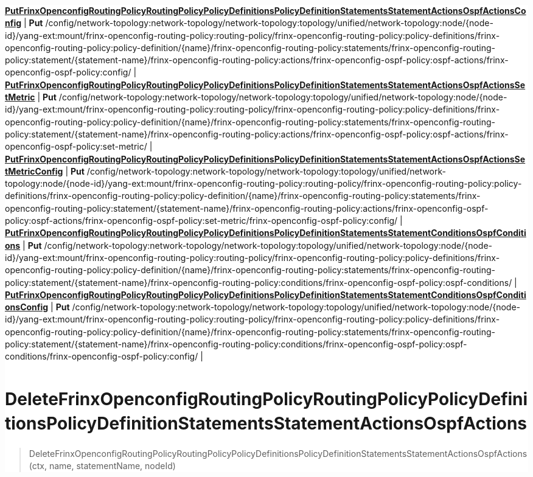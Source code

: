 [**PutFrinxOpenconfigRoutingPolicyRoutingPolicyPolicyDefinitionsPolicyDefinitionStatementsStatementActionsOspfActionsConfig**](FrinxOpenconfigOspfPolicyApi.md#PutFrinxOpenconfigRoutingPolicyRoutingPolicyPolicyDefinitionsPolicyDefinitionStatementsStatementActionsOspfActionsConfig) | **Put** /config/network-topology:network-topology/network-topology:topology/unified/network-topology:node/{node-id}/yang-ext:mount/frinx-openconfig-routing-policy:routing-policy/frinx-openconfig-routing-policy:policy-definitions/frinx-openconfig-routing-policy:policy-definition/{name}/frinx-openconfig-routing-policy:statements/frinx-openconfig-routing-policy:statement/{statement-name}/frinx-openconfig-routing-policy:actions/frinx-openconfig-ospf-policy:ospf-actions/frinx-openconfig-ospf-policy:config/ | 
[**PutFrinxOpenconfigRoutingPolicyRoutingPolicyPolicyDefinitionsPolicyDefinitionStatementsStatementActionsOspfActionsSetMetric**](FrinxOpenconfigOspfPolicyApi.md#PutFrinxOpenconfigRoutingPolicyRoutingPolicyPolicyDefinitionsPolicyDefinitionStatementsStatementActionsOspfActionsSetMetric) | **Put** /config/network-topology:network-topology/network-topology:topology/unified/network-topology:node/{node-id}/yang-ext:mount/frinx-openconfig-routing-policy:routing-policy/frinx-openconfig-routing-policy:policy-definitions/frinx-openconfig-routing-policy:policy-definition/{name}/frinx-openconfig-routing-policy:statements/frinx-openconfig-routing-policy:statement/{statement-name}/frinx-openconfig-routing-policy:actions/frinx-openconfig-ospf-policy:ospf-actions/frinx-openconfig-ospf-policy:set-metric/ | 
[**PutFrinxOpenconfigRoutingPolicyRoutingPolicyPolicyDefinitionsPolicyDefinitionStatementsStatementActionsOspfActionsSetMetricConfig**](FrinxOpenconfigOspfPolicyApi.md#PutFrinxOpenconfigRoutingPolicyRoutingPolicyPolicyDefinitionsPolicyDefinitionStatementsStatementActionsOspfActionsSetMetricConfig) | **Put** /config/network-topology:network-topology/network-topology:topology/unified/network-topology:node/{node-id}/yang-ext:mount/frinx-openconfig-routing-policy:routing-policy/frinx-openconfig-routing-policy:policy-definitions/frinx-openconfig-routing-policy:policy-definition/{name}/frinx-openconfig-routing-policy:statements/frinx-openconfig-routing-policy:statement/{statement-name}/frinx-openconfig-routing-policy:actions/frinx-openconfig-ospf-policy:ospf-actions/frinx-openconfig-ospf-policy:set-metric/frinx-openconfig-ospf-policy:config/ | 
[**PutFrinxOpenconfigRoutingPolicyRoutingPolicyPolicyDefinitionsPolicyDefinitionStatementsStatementConditionsOspfConditions**](FrinxOpenconfigOspfPolicyApi.md#PutFrinxOpenconfigRoutingPolicyRoutingPolicyPolicyDefinitionsPolicyDefinitionStatementsStatementConditionsOspfConditions) | **Put** /config/network-topology:network-topology/network-topology:topology/unified/network-topology:node/{node-id}/yang-ext:mount/frinx-openconfig-routing-policy:routing-policy/frinx-openconfig-routing-policy:policy-definitions/frinx-openconfig-routing-policy:policy-definition/{name}/frinx-openconfig-routing-policy:statements/frinx-openconfig-routing-policy:statement/{statement-name}/frinx-openconfig-routing-policy:conditions/frinx-openconfig-ospf-policy:ospf-conditions/ | 
[**PutFrinxOpenconfigRoutingPolicyRoutingPolicyPolicyDefinitionsPolicyDefinitionStatementsStatementConditionsOspfConditionsConfig**](FrinxOpenconfigOspfPolicyApi.md#PutFrinxOpenconfigRoutingPolicyRoutingPolicyPolicyDefinitionsPolicyDefinitionStatementsStatementConditionsOspfConditionsConfig) | **Put** /config/network-topology:network-topology/network-topology:topology/unified/network-topology:node/{node-id}/yang-ext:mount/frinx-openconfig-routing-policy:routing-policy/frinx-openconfig-routing-policy:policy-definitions/frinx-openconfig-routing-policy:policy-definition/{name}/frinx-openconfig-routing-policy:statements/frinx-openconfig-routing-policy:statement/{statement-name}/frinx-openconfig-routing-policy:conditions/frinx-openconfig-ospf-policy:ospf-conditions/frinx-openconfig-ospf-policy:config/ | 


# **DeleteFrinxOpenconfigRoutingPolicyRoutingPolicyPolicyDefinitionsPolicyDefinitionStatementsStatementActionsOspfActions**
> DeleteFrinxOpenconfigRoutingPolicyRoutingPolicyPolicyDefinitionsPolicyDefinitionStatementsStatementActionsOspfActions(ctx, name, statementName, nodeId)
